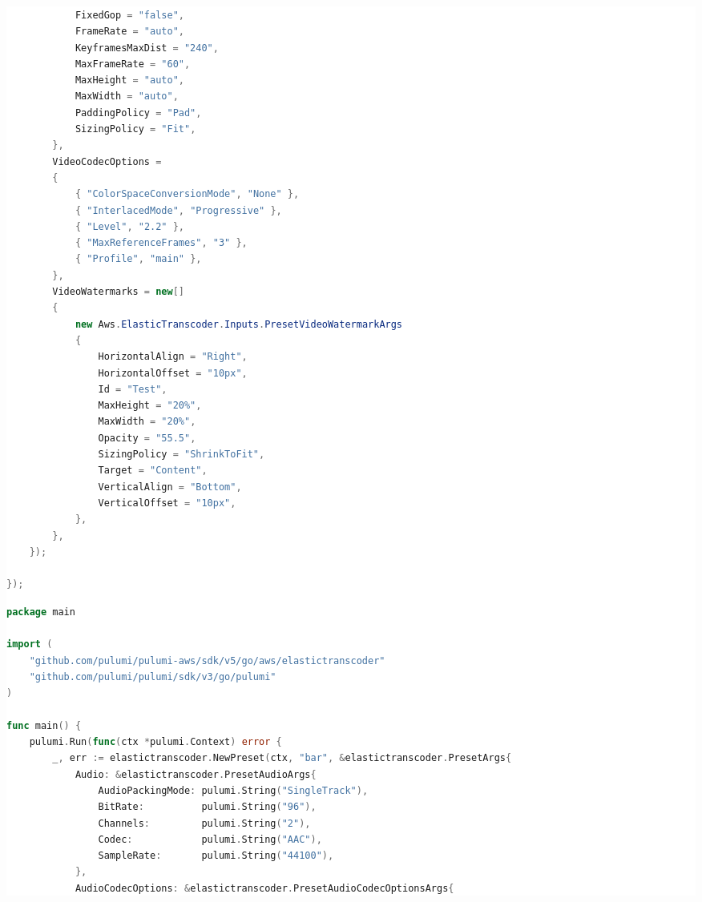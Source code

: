 ```csharp
            FixedGop = "false",
            FrameRate = "auto",
            KeyframesMaxDist = "240",
            MaxFrameRate = "60",
            MaxHeight = "auto",
            MaxWidth = "auto",
            PaddingPolicy = "Pad",
            SizingPolicy = "Fit",
        },
        VideoCodecOptions = 
        {
            { "ColorSpaceConversionMode", "None" },
            { "InterlacedMode", "Progressive" },
            { "Level", "2.2" },
            { "MaxReferenceFrames", "3" },
            { "Profile", "main" },
        },
        VideoWatermarks = new[]
        {
            new Aws.ElasticTranscoder.Inputs.PresetVideoWatermarkArgs
            {
                HorizontalAlign = "Right",
                HorizontalOffset = "10px",
                Id = "Test",
                MaxHeight = "20%",
                MaxWidth = "20%",
                Opacity = "55.5",
                SizingPolicy = "ShrinkToFit",
                Target = "Content",
                VerticalAlign = "Bottom",
                VerticalOffset = "10px",
            },
        },
    });

});
```


</pulumi-choosable>
</div>


<div>
<pulumi-choosable type="language" values="go">

```go
package main

import (
	"github.com/pulumi/pulumi-aws/sdk/v5/go/aws/elastictranscoder"
	"github.com/pulumi/pulumi/sdk/v3/go/pulumi"
)

func main() {
	pulumi.Run(func(ctx *pulumi.Context) error {
		_, err := elastictranscoder.NewPreset(ctx, "bar", &elastictranscoder.PresetArgs{
			Audio: &elastictranscoder.PresetAudioArgs{
				AudioPackingMode: pulumi.String("SingleTrack"),
				BitRate:          pulumi.String("96"),
				Channels:         pulumi.String("2"),
				Codec:            pulumi.String("AAC"),
				SampleRate:       pulumi.String("44100"),
			},
			AudioCodecOptions: &elastictranscoder.PresetAudioCodecOptionsArgs{
```